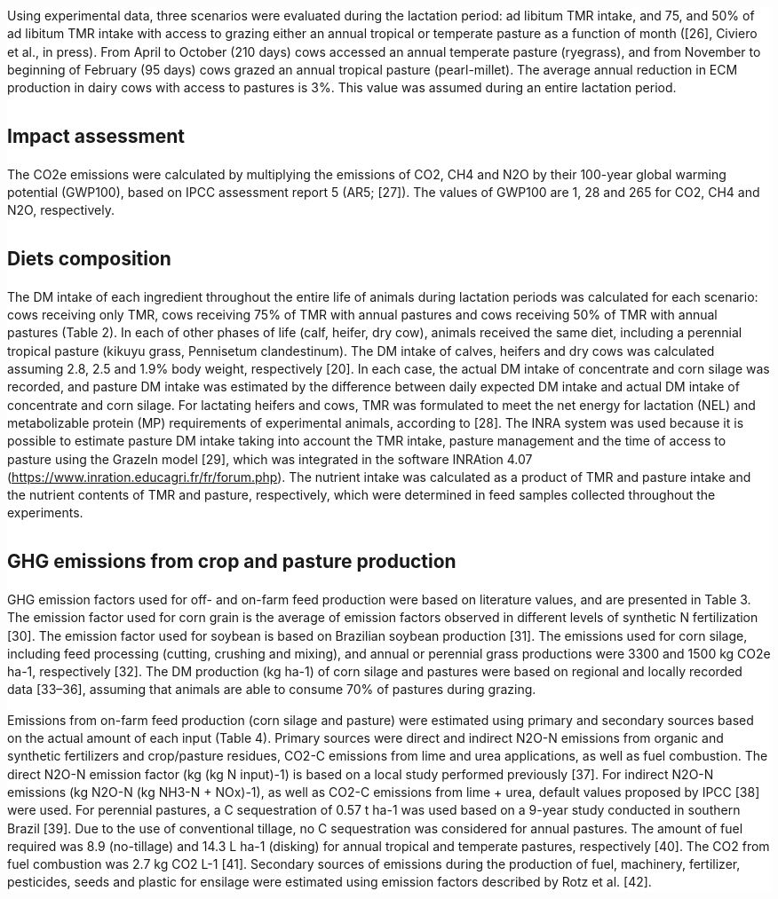 Using experimental data, three scenarios were evaluated during the lactation period: ad libitum TMR intake, and 75, and 50% of ad libitum TMR intake with access to grazing either an annual tropical or temperate pasture as a function of month ([26], Civiero et al., in press). From April to October (210 days) cows accessed an annual temperate pasture (ryegrass), and from November to beginning of February (95 days) cows grazed an annual tropical pasture (pearl-millet). The average annual reduction in ECM production in dairy cows with access to pastures is 3%. This value was assumed during an entire lactation period.

## Impact assessment

The CO2e emissions were calculated by multiplying the emissions of CO2, CH4 and N2O by their 100-year global warming potential (GWP100), based on IPCC assessment report 5 (AR5; [27]). The values of GWP100 are 1, 28 and 265 for CO2, CH4 and N2O, respectively.

## Diets composition

The DM intake of each ingredient throughout the entire life of animals during lactation periods was calculated for each scenario: cows receiving only TMR, cows receiving 75% of TMR with annual pastures and cows receiving 50% of TMR with annual pastures (Table 2). In each of other phases of life (calf, heifer, dry cow), animals received the same diet, including a perennial tropical pasture (kikuyu grass, Pennisetum clandestinum). The DM intake of calves, heifers and dry cows was calculated assuming 2.8, 2.5 and 1.9% body weight, respectively [20]. In each case, the actual DM intake of concentrate and corn silage was recorded, and pasture DM intake was estimated by the difference between daily expected DM intake and actual DM intake of concentrate and corn silage. For lactating heifers and cows, TMR was formulated to meet the net energy for lactation (NEL) and metabolizable protein (MP) requirements of experimental animals, according to [28]. The INRA system was used because it is possible to estimate pasture DM intake taking into account the TMR intake, pasture management and the time of access to pasture using the GrazeIn model [29], which was integrated in the software INRAtion 4.07 (https://www.inration.educagri.fr/fr/forum.php). The nutrient intake was calculated as a product of TMR and pasture intake and the nutrient contents of TMR and pasture, respectively, which were determined in feed samples collected throughout the experiments.

## GHG emissions from crop and pasture production

GHG emission factors used for off- and on-farm feed production were based on literature values, and are presented in Table 3. The emission factor used for corn grain is the average of emission factors observed in different levels of synthetic N fertilization [30]. The emission factor used for soybean is based on Brazilian soybean production [31]. The emissions used for corn silage, including feed processing (cutting, crushing and mixing), and annual or perennial grass productions were 3300 and 1500 kg CO2e ha-1, respectively [32]. The DM production (kg ha-1) of corn silage and pastures were based on regional and locally recorded data [33–36], assuming that animals are able to consume 70% of pastures during grazing.

Emissions from on-farm feed production (corn silage and pasture) were estimated using primary and secondary sources based on the actual amount of each input (Table 4). Primary sources were direct and indirect N2O-N emissions from organic and synthetic fertilizers and crop/pasture residues, CO2-C emissions from lime and urea applications, as well as fuel combustion. The direct N2O-N emission factor (kg (kg N input)-1) is based on a local study performed previously [37]. For indirect N2O-N emissions (kg N2O-N (kg NH3-N + NOx)-1), as well as CO2-C emissions from lime + urea, default values proposed by IPCC [38] were used. For perennial pastures, a C sequestration of 0.57 t ha-1 was used based on a 9-year study conducted in southern Brazil [39]. Due to the use of conventional tillage, no C sequestration was considered for annual pastures. The amount of fuel required was 8.9 (no-tillage) and 14.3 L ha-1 (disking) for annual tropical and temperate pastures, respectively [40]. The CO2 from fuel combustion was 2.7 kg CO2 L-1 [41]. Secondary sources of emissions during the production of fuel, machinery, fertilizer, pesticides, seeds and plastic for ensilage were estimated using emission factors described by Rotz et al. [42].
